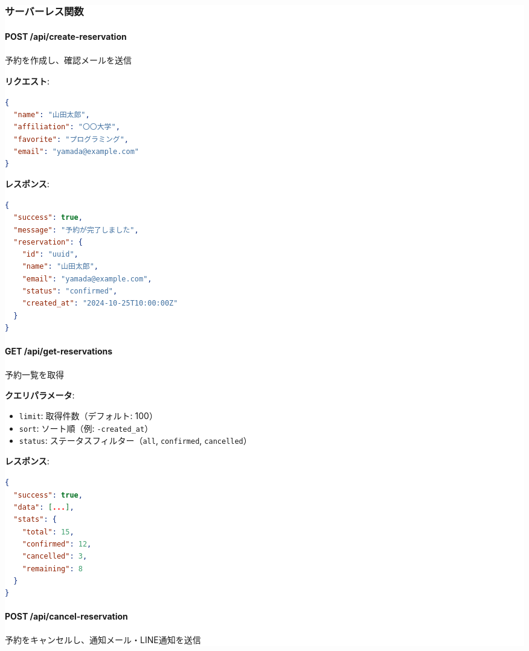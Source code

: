 ### サーバーレス関数

#### POST /api/create-reservation
予約を作成し、確認メールを送信

**リクエスト**:
```json
{
  "name": "山田太郎",
  "affiliation": "〇〇大学",
  "favorite": "プログラミング",
  "email": "yamada@example.com"
}
```

**レスポンス**:
```json
{
  "success": true,
  "message": "予約が完了しました",
  "reservation": {
    "id": "uuid",
    "name": "山田太郎",
    "email": "yamada@example.com",
    "status": "confirmed",
    "created_at": "2024-10-25T10:00:00Z"
  }
}
```

#### GET /api/get-reservations
予約一覧を取得

**クエリパラメータ**:
- `limit`: 取得件数（デフォルト: 100）
- `sort`: ソート順（例: `-created_at`）
- `status`: ステータスフィルター（`all`, `confirmed`, `cancelled`）

**レスポンス**:
```json
{
  "success": true,
  "data": [...],
  "stats": {
    "total": 15,
    "confirmed": 12,
    "cancelled": 3,
    "remaining": 8
  }
}
```

#### POST /api/cancel-reservation
予約をキャンセルし、通知メール・LINE通知を送信
